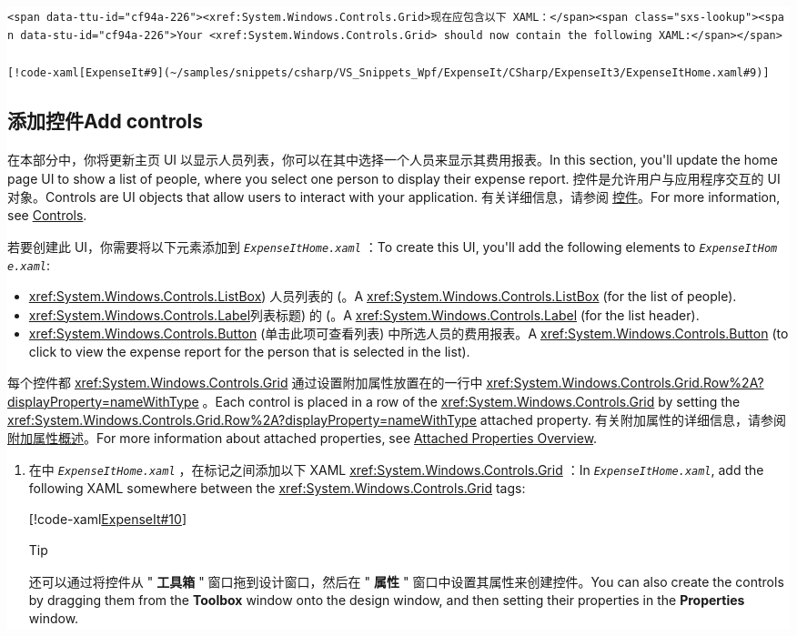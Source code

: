     <span data-ttu-id="cf94a-226"><xref:System.Windows.Controls.Grid>现在应包含以下 XAML：</span><span class="sxs-lookup"><span data-stu-id="cf94a-226">Your <xref:System.Windows.Controls.Grid> should now contain the following XAML:</span></span>

    [!code-xaml[ExpenseIt#9](~/samples/snippets/csharp/VS_Snippets_Wpf/ExpenseIt/CSharp/ExpenseIt3/ExpenseItHome.xaml#9)]

## <a name="add-controls"></a><span data-ttu-id="cf94a-227">添加控件</span><span class="sxs-lookup"><span data-stu-id="cf94a-227">Add controls</span></span>

<span data-ttu-id="cf94a-228">在本部分中，你将更新主页 UI 以显示人员列表，你可以在其中选择一个人员来显示其费用报表。</span><span class="sxs-lookup"><span data-stu-id="cf94a-228">In this section, you'll update the home page UI to show a list of people, where you select one person to display their expense report.</span></span> <span data-ttu-id="cf94a-229">控件是允许用户与应用程序交互的 UI 对象。</span><span class="sxs-lookup"><span data-stu-id="cf94a-229">Controls are UI objects that allow users to interact with your application.</span></span> <span data-ttu-id="cf94a-230">有关详细信息，请参阅 [控件](../controls/index.md)。</span><span class="sxs-lookup"><span data-stu-id="cf94a-230">For more information, see [Controls](../controls/index.md).</span></span>

<span data-ttu-id="cf94a-231">若要创建此 UI，你需要将以下元素添加到 *`ExpenseItHome.xaml`* ：</span><span class="sxs-lookup"><span data-stu-id="cf94a-231">To create this UI, you'll add the following elements to *`ExpenseItHome.xaml`*:</span></span>

- <span data-ttu-id="cf94a-232"><xref:System.Windows.Controls.ListBox>) 人员列表的 (。</span><span class="sxs-lookup"><span data-stu-id="cf94a-232">A <xref:System.Windows.Controls.ListBox> (for the list of people).</span></span>
- <span data-ttu-id="cf94a-233"><xref:System.Windows.Controls.Label>列表标题) 的 (。</span><span class="sxs-lookup"><span data-stu-id="cf94a-233">A <xref:System.Windows.Controls.Label> (for the list header).</span></span>
- <span data-ttu-id="cf94a-234"><xref:System.Windows.Controls.Button> (单击此项可查看列表) 中所选人员的费用报表。</span><span class="sxs-lookup"><span data-stu-id="cf94a-234">A <xref:System.Windows.Controls.Button> (to click to view the expense report for the person that is selected in the list).</span></span>

<span data-ttu-id="cf94a-235">每个控件都 <xref:System.Windows.Controls.Grid> 通过设置附加属性放置在的一行中 <xref:System.Windows.Controls.Grid.Row%2A?displayProperty=nameWithType> 。</span><span class="sxs-lookup"><span data-stu-id="cf94a-235">Each control is placed in a row of the <xref:System.Windows.Controls.Grid> by setting the <xref:System.Windows.Controls.Grid.Row%2A?displayProperty=nameWithType> attached property.</span></span> <span data-ttu-id="cf94a-236">有关附加属性的详细信息，请参阅 [附加属性概述](../advanced/attached-properties-overview.md)。</span><span class="sxs-lookup"><span data-stu-id="cf94a-236">For more information about attached properties, see [Attached Properties Overview](../advanced/attached-properties-overview.md).</span></span>

1. <span data-ttu-id="cf94a-237">在中 *`ExpenseItHome.xaml`* ，在标记之间添加以下 XAML <xref:System.Windows.Controls.Grid> ：</span><span class="sxs-lookup"><span data-stu-id="cf94a-237">In *`ExpenseItHome.xaml`*, add the following XAML somewhere between the <xref:System.Windows.Controls.Grid> tags:</span></span>

   [!code-xaml[ExpenseIt#10](~/samples/snippets/csharp/VS_Snippets_Wpf/ExpenseIt/CSharp/ExpenseIt4/ExpenseItHome.xaml#10)]

   > [!TIP]
   > <span data-ttu-id="cf94a-238">还可以通过将控件从 " **工具箱** " 窗口拖到设计窗口，然后在 " **属性** " 窗口中设置其属性来创建控件。</span><span class="sxs-lookup"><span data-stu-id="cf94a-238">You can also create the controls by dragging them from the **Toolbox** window onto the design window, and then setting their properties in the **Properties** window.</span></span>
